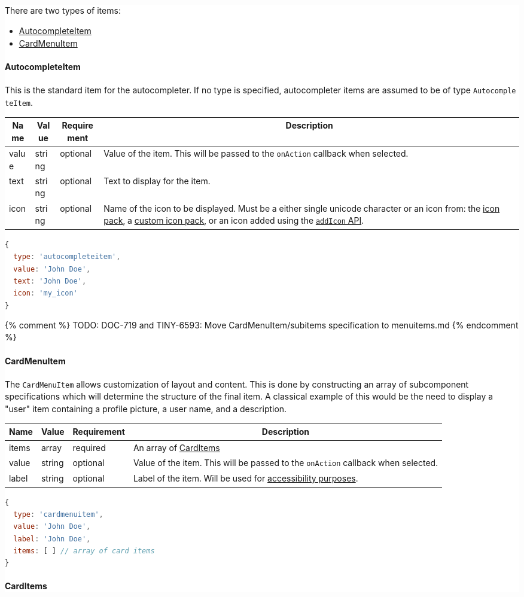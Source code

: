 There are two types of items:

* [AutocompleteItem](#autocompleteitem)
* [CardMenuItem](#cardmenuitem)

#### AutocompleteItem

This is the standard item for the autocompleter. If no type is specified, autocompleter items are assumed to be of type `AutocompleteItem`.

| Name | Value | Requirement | Description |
| ---- | ----- | ----------- | ----------- |
| value | string | optional | Value of the item. This will be passed to the `onAction` callback when selected. |
| text | string | optional | Text to display for the item. |
| icon | string | optional | Name of the icon to be displayed. Must be a either single unicode character or an icon from: the [icon pack]({{site.baseurl}}/advanced/editor-icon-identifiers/), a [custom icon pack]({{site.baseurl}}/advanced/creating-an-icon-pack/), or an icon added using the [`addIcon` API]({{site.baseurl}}/api/tinymce.editor.ui/tinymce.editor.ui.registry/#addicon). |

```js
{
  type: 'autocompleteitem',
  value: 'John Doe',
  text: 'John Doe',
  icon: 'my_icon'
}
```

{% comment %} TODO: DOC-719 and TINY-6593: Move CardMenuItem/subitems specification to menuitems.md {% endcomment %}

#### CardMenuItem



The `CardMenuItem` allows customization of layout and content. This is done by constructing an array of subcomponent specifications which will determine the structure of the final item. A classical example of this would be the need to display a "user" item containing a profile picture, a user name, and a description.

| Name | Value | Requirement | Description |
| ---- | ----- | ----------- | ----------- |
| items | array | required | An array of [CardItems](#carditems) |
| value | string | optional | Value of the item. This will be passed to the `onAction` callback when selected. |
| label | string | optional | Label of the item. Will be used for [accessibility purposes](https://developer.mozilla.org/en-US/docs/Web/Accessibility/ARIA). |

```js
{
  type: 'cardmenuitem',
  value: 'John Doe',
  label: 'John Doe',
  items: [ ] // array of card items
}
```

#### CardItems
